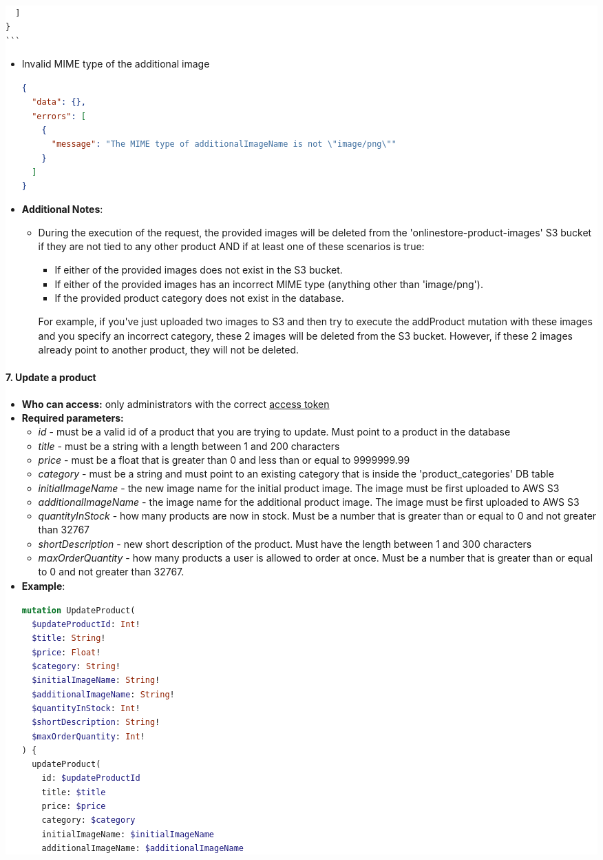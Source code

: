       ]
    }
    ```
  - Invalid MIME type of the additional image
    ```JSON
    {
      "data": {},
      "errors": [
        {
          "message": "The MIME type of additionalImageName is not \"image/png\""
        }
      ]
    }
    ```
- **Additional Notes**:
  - During the execution of the request, the provided images will be deleted from the 'onlinestore-product-images' S3 bucket if they are not tied to any other product AND if at least one of these scenarios is true:
    - If either of the provided images does not exist in the S3 bucket.
    - If either of the provided images has an incorrect MIME type (anything other than 'image/png').
    - If the provided product category does not exist in the database.

    For example, if you've just uploaded two images to S3 and then try to execute the addProduct mutation with these images and you specify an incorrect category, these 2 images will be deleted from the S3 bucket. However, if these 2 images already point to another product, they will not be deleted.
#### 7. Update a product
- **Who can access:** only administrators with the correct [access token](#access-token)
- **Required parameters:**
  - _id_ - must be a valid id of a product that you are trying to update. Must point to a product in the database
  - _title_ - must be a string with a length between 1 and 200 characters
  - _price_ - must be a float that is greater than 0 and less than or equal to 9999999.99
  - _category_ - must be a string and must point to an existing category that is inside the 'product_categories' DB table
  - _initialImageName_ - the new image name for the initial product image. The image must be first uploaded to AWS S3
  - _additionalImageName_ - the image name for the additional product image. The image must be first uploaded to AWS S3
  - _quantityInStock_ - how many products are now in stock. Must be a number that is greater than or equal to 0 and not greater than 32767
  - _shortDescription_ - new short description of the product. Must have the length between 1 and 300 characters
  - _maxOrderQuantity_ - how many products a user is allowed to order at once. Must be a number that is greater than or equal to 0 and not greater than 32767.
- **Example**:
  ```graphql
  mutation UpdateProduct(
    $updateProductId: Int!
    $title: String!
    $price: Float!
    $category: String!
    $initialImageName: String!
    $additionalImageName: String!
    $quantityInStock: Int!
    $shortDescription: String!
    $maxOrderQuantity: Int!
  ) {
    updateProduct(
      id: $updateProductId
      title: $title
      price: $price
      category: $category
      initialImageName: $initialImageName
      additionalImageName: $additionalImageName
  ```